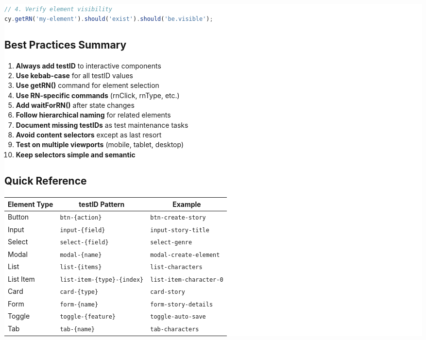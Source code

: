 ```typescript
// 4. Verify element visibility
cy.getRN('my-element').should('exist').should('be.visible');
```

## Best Practices Summary

1. **Always add testID** to interactive components
2. **Use kebab-case** for all testID values
3. **Use getRN()** command for element selection
4. **Use RN-specific commands** (rnClick, rnType, etc.)
5. **Add waitForRN()** after state changes
6. **Follow hierarchical naming** for related elements
7. **Document missing testIDs** as test maintenance tasks
8. **Avoid content selectors** except as last resort
9. **Test on multiple viewports** (mobile, tablet, desktop)
10. **Keep selectors simple and semantic**

## Quick Reference

| Element Type | testID Pattern | Example |
|-------------|---------------|---------|
| Button | `btn-{action}` | `btn-create-story` |
| Input | `input-{field}` | `input-story-title` |
| Select | `select-{field}` | `select-genre` |
| Modal | `modal-{name}` | `modal-create-element` |
| List | `list-{items}` | `list-characters` |
| List Item | `list-item-{type}-{index}` | `list-item-character-0` |
| Card | `card-{type}` | `card-story` |
| Form | `form-{name}` | `form-story-details` |
| Toggle | `toggle-{feature}` | `toggle-auto-save` |
| Tab | `tab-{name}` | `tab-characters` |
